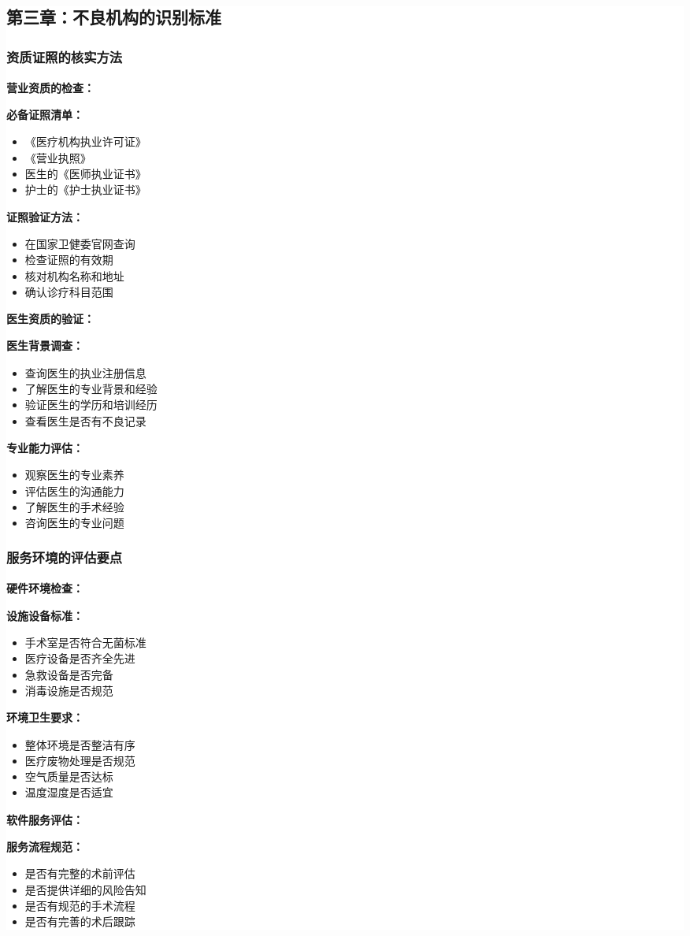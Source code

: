 ## 第三章：不良机构的识别标准

### 资质证照的核实方法

**营业资质的检查：**

**必备证照清单：**
- 《医疗机构执业许可证》
- 《营业执照》
- 医生的《医师执业证书》
- 护士的《护士执业证书》

**证照验证方法：**
- 在国家卫健委官网查询
- 检查证照的有效期
- 核对机构名称和地址
- 确认诊疗科目范围

**医生资质的验证：**

**医生背景调查：**
- 查询医生的执业注册信息
- 了解医生的专业背景和经验
- 验证医生的学历和培训经历
- 查看医生是否有不良记录

**专业能力评估：**
- 观察医生的专业素养
- 评估医生的沟通能力
- 了解医生的手术经验
- 咨询医生的专业问题

### 服务环境的评估要点

**硬件环境检查：**

**设施设备标准：**
- 手术室是否符合无菌标准
- 医疗设备是否齐全先进
- 急救设备是否完备
- 消毒设施是否规范

**环境卫生要求：**
- 整体环境是否整洁有序
- 医疗废物处理是否规范
- 空气质量是否达标
- 温度湿度是否适宜

**软件服务评估：**

**服务流程规范：**
- 是否有完整的术前评估
- 是否提供详细的风险告知
- 是否有规范的手术流程
- 是否有完善的术后跟踪
